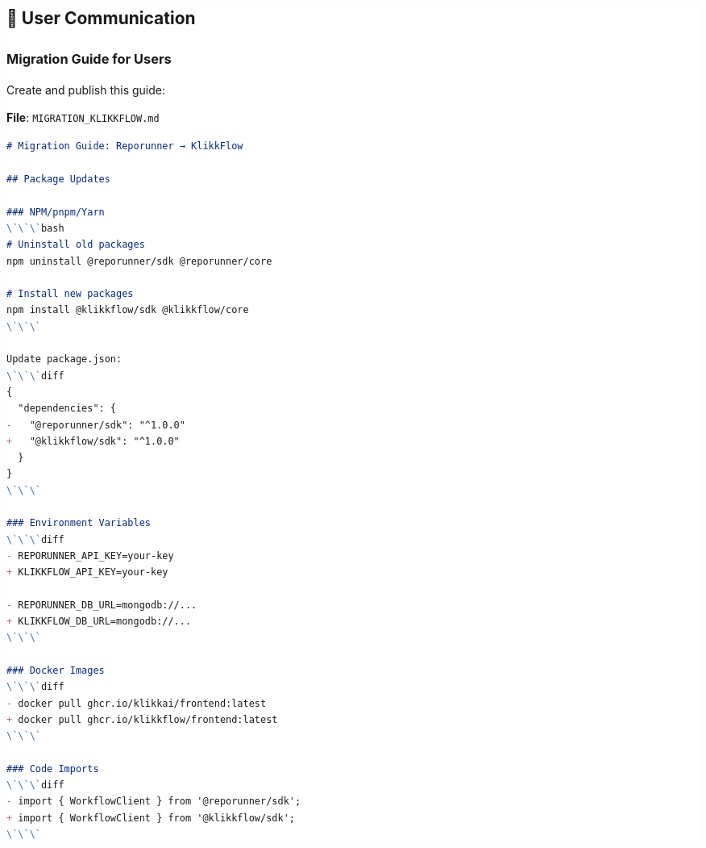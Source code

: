
## 📢 User Communication

### Migration Guide for Users

Create and publish this guide:

**File**: `MIGRATION_KLIKKFLOW.md`

```markdown
# Migration Guide: Reporunner → KlikkFlow

## Package Updates

### NPM/pnpm/Yarn
\`\`\`bash
# Uninstall old packages
npm uninstall @reporunner/sdk @reporunner/core

# Install new packages
npm install @klikkflow/sdk @klikkflow/core
\`\`\`

Update package.json:
\`\`\`diff
{
  "dependencies": {
-   "@reporunner/sdk": "^1.0.0"
+   "@klikkflow/sdk": "^1.0.0"
  }
}
\`\`\`

### Environment Variables
\`\`\`diff
- REPORUNNER_API_KEY=your-key
+ KLIKKFLOW_API_KEY=your-key

- REPORUNNER_DB_URL=mongodb://...
+ KLIKKFLOW_DB_URL=mongodb://...
\`\`\`

### Docker Images
\`\`\`diff
- docker pull ghcr.io/klikkai/frontend:latest
+ docker pull ghcr.io/klikkflow/frontend:latest
\`\`\`

### Code Imports
\`\`\`diff
- import { WorkflowClient } from '@reporunner/sdk';
+ import { WorkflowClient } from '@klikkflow/sdk';
\`\`\`
```
